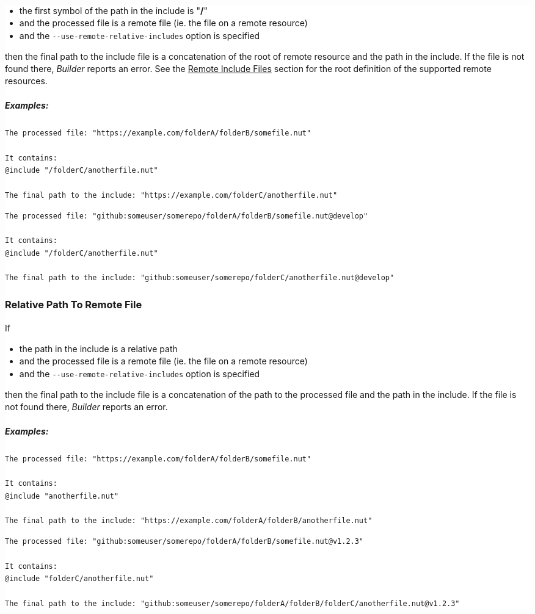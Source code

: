 - the first symbol of the path in the include is "**/**" 
- and the processed file is a remote file (ie. the file on a remote resource) 
- and the `--use-remote-relative-includes` option is specified

then the final path to the include file is a concatenation of the root of remote resource and the path in the include. If the file is not found there, *Builder* reports an error. See the [Remote Include Files](#remote-include-files) section for the root definition of the supported remote resources.

##### Examples: #####
```
The processed file: "https://example.com/folderA/folderB/somefile.nut"

It contains:
@include "/folderC/anotherfile.nut"

The final path to the include: "https://example.com/folderC/anotherfile.nut"
```

```
The processed file: "github:someuser/somerepo/folderA/folderB/somefile.nut@develop"

It contains:
@include "/folderC/anotherfile.nut"

The final path to the include: "github:someuser/somerepo/folderC/anotherfile.nut@develop"
```

### Relative Path To Remote File ###

If

- the path in the include is a relative path 
- and the processed file is a remote file (ie. the file on a remote resource) 
- and the `--use-remote-relative-includes` option is specified

then the final path to the include file is a concatenation of the path to the processed file and the path in the include. If the file is not found there, *Builder* reports an error.

##### Examples: #####
```
The processed file: "https://example.com/folderA/folderB/somefile.nut"

It contains:
@include "anotherfile.nut"

The final path to the include: "https://example.com/folderA/folderB/anotherfile.nut"
```

```
The processed file: "github:someuser/somerepo/folderA/folderB/somefile.nut@v1.2.3"

It contains:
@include "folderC/anotherfile.nut"

The final path to the include: "github:someuser/somerepo/folderA/folderB/folderC/anotherfile.nut@v1.2.3"
```
